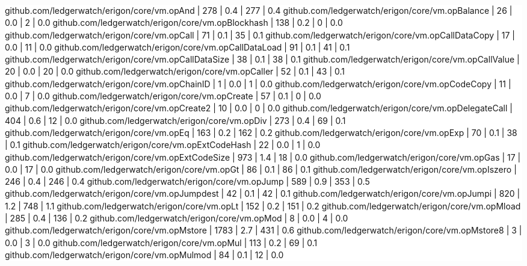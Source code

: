 github.com/ledgerwatch/erigon/core/vm.opAnd                                           |    278 |   0.4 |   277 |   0.4
github.com/ledgerwatch/erigon/core/vm.opBalance                                       |     26 |   0.0 |     2 |   0.0
github.com/ledgerwatch/erigon/core/vm.opBlockhash                                     |    138 |   0.2 |     0 |   0.0
github.com/ledgerwatch/erigon/core/vm.opCall                                          |     71 |   0.1 |    35 |   0.1
github.com/ledgerwatch/erigon/core/vm.opCallDataCopy                                  |     17 |   0.0 |    11 |   0.0
github.com/ledgerwatch/erigon/core/vm.opCallDataLoad                                  |     91 |   0.1 |    41 |   0.1
github.com/ledgerwatch/erigon/core/vm.opCallDataSize                                  |     38 |   0.1 |    38 |   0.1
github.com/ledgerwatch/erigon/core/vm.opCallValue                                     |     20 |   0.0 |    20 |   0.0
github.com/ledgerwatch/erigon/core/vm.opCaller                                        |     52 |   0.1 |    43 |   0.1
github.com/ledgerwatch/erigon/core/vm.opChainID                                       |      1 |   0.0 |     1 |   0.0
github.com/ledgerwatch/erigon/core/vm.opCodeCopy                                      |     11 |   0.0 |     7 |   0.0
github.com/ledgerwatch/erigon/core/vm.opCreate                                        |     57 |   0.1 |     0 |   0.0
github.com/ledgerwatch/erigon/core/vm.opCreate2                                       |     10 |   0.0 |     0 |   0.0
github.com/ledgerwatch/erigon/core/vm.opDelegateCall                                  |    404 |   0.6 |    12 |   0.0
github.com/ledgerwatch/erigon/core/vm.opDiv                                           |    273 |   0.4 |    69 |   0.1
github.com/ledgerwatch/erigon/core/vm.opEq                                            |    163 |   0.2 |   162 |   0.2
github.com/ledgerwatch/erigon/core/vm.opExp                                           |     70 |   0.1 |    38 |   0.1
github.com/ledgerwatch/erigon/core/vm.opExtCodeHash                                   |     22 |   0.0 |     1 |   0.0
github.com/ledgerwatch/erigon/core/vm.opExtCodeSize                                   |    973 |   1.4 |    18 |   0.0
github.com/ledgerwatch/erigon/core/vm.opGas                                           |     17 |   0.0 |    17 |   0.0
github.com/ledgerwatch/erigon/core/vm.opGt                                            |     86 |   0.1 |    86 |   0.1
github.com/ledgerwatch/erigon/core/vm.opIszero                                        |    246 |   0.4 |   246 |   0.4
github.com/ledgerwatch/erigon/core/vm.opJump                                          |    589 |   0.9 |   353 |   0.5
github.com/ledgerwatch/erigon/core/vm.opJumpdest                                      |     42 |   0.1 |    42 |   0.1
github.com/ledgerwatch/erigon/core/vm.opJumpi                                         |    820 |   1.2 |   748 |   1.1
github.com/ledgerwatch/erigon/core/vm.opLt                                            |    152 |   0.2 |   151 |   0.2
github.com/ledgerwatch/erigon/core/vm.opMload                                         |    285 |   0.4 |   136 |   0.2
github.com/ledgerwatch/erigon/core/vm.opMod                                           |      8 |   0.0 |     4 |   0.0
github.com/ledgerwatch/erigon/core/vm.opMstore                                        |   1783 |   2.7 |   431 |   0.6
github.com/ledgerwatch/erigon/core/vm.opMstore8                                       |      3 |   0.0 |     3 |   0.0
github.com/ledgerwatch/erigon/core/vm.opMul                                           |    113 |   0.2 |    69 |   0.1
github.com/ledgerwatch/erigon/core/vm.opMulmod                                        |     84 |   0.1 |    12 |   0.0
